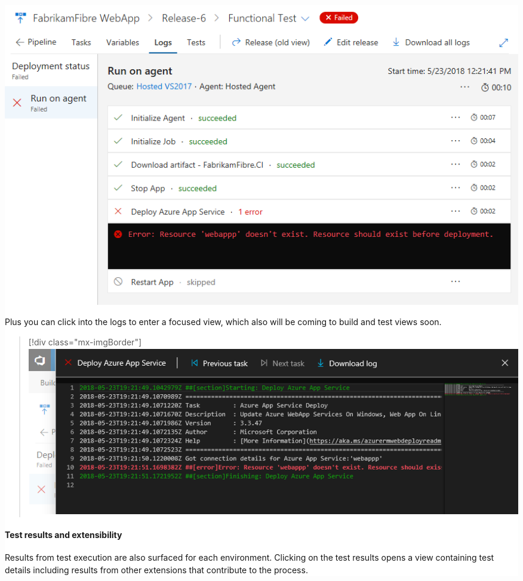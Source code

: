 ![Release environment logs](_img/135_07.png)

Plus you can click into the logs to enter a focused view, which also will be coming to build and test views soon.

> [!div class="mx-imgBorder"]
![Release environment logs detail](_img/135_07b.png)

#### Test results and extensibility

Results from test execution are also surfaced for each environment. Clicking on the test results opens a view containing test details including results from other extensions that contribute to the process.
